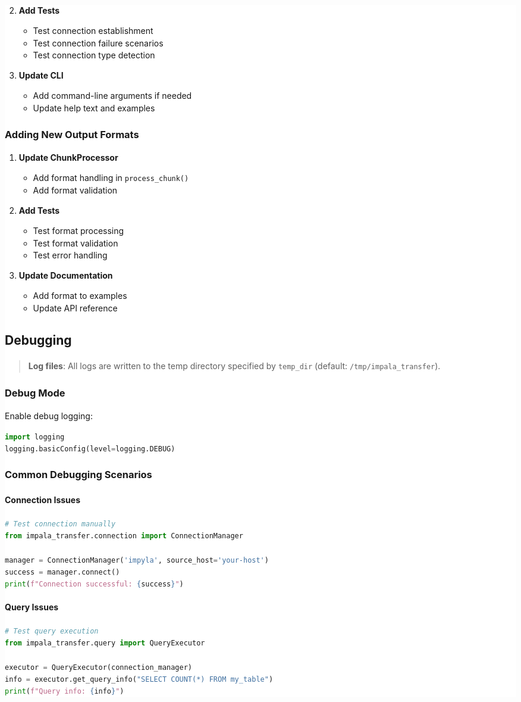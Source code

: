 2. **Add Tests**
   - Test connection establishment
   - Test connection failure scenarios
   - Test connection type detection

3. **Update CLI**
   - Add command-line arguments if needed
   - Update help text and examples

### Adding New Output Formats

1. **Update ChunkProcessor**
   - Add format handling in `process_chunk()`
   - Add format validation

2. **Add Tests**
   - Test format processing
   - Test format validation
   - Test error handling

3. **Update Documentation**
   - Add format to examples
   - Update API reference

## Debugging

> **Log files**: All logs are written to the temp directory specified by `temp_dir` (default: `/tmp/impala_transfer`).

### Debug Mode

Enable debug logging:

```python
import logging
logging.basicConfig(level=logging.DEBUG)
```

### Common Debugging Scenarios

#### Connection Issues
```python
# Test connection manually
from impala_transfer.connection import ConnectionManager

manager = ConnectionManager('impyla', source_host='your-host')
success = manager.connect()
print(f"Connection successful: {success}")
```

#### Query Issues
```python
# Test query execution
from impala_transfer.query import QueryExecutor

executor = QueryExecutor(connection_manager)
info = executor.get_query_info("SELECT COUNT(*) FROM my_table")
print(f"Query info: {info}")
```
